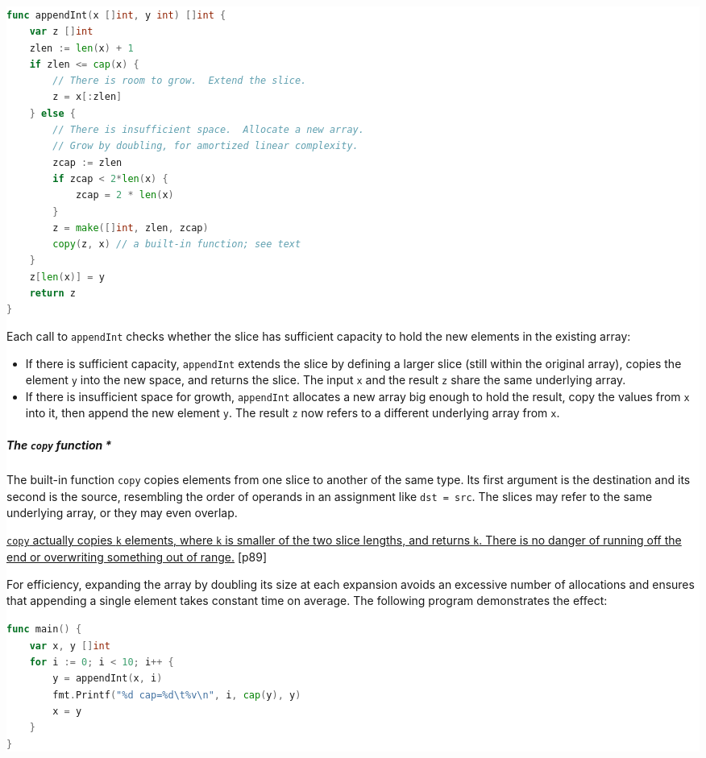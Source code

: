 ```go
func appendInt(x []int, y int) []int {
	var z []int
	zlen := len(x) + 1
	if zlen <= cap(x) {
		// There is room to grow.  Extend the slice.
		z = x[:zlen]
	} else {
		// There is insufficient space.  Allocate a new array.
		// Grow by doubling, for amortized linear complexity.
		zcap := zlen
		if zcap < 2*len(x) {
			zcap = 2 * len(x)
		}
		z = make([]int, zlen, zcap)
		copy(z, x) // a built-in function; see text
	}
	z[len(x)] = y
	return z
}
```

Each call to `appendInt` checks whether the slice has sufficient capacity to hold the new elements in the existing array:

* If there is sufficient capacity, `appendInt` extends the slice by defining a larger slice (still within the original array), copies the element `y` into the new space, and returns the slice. The input `x` and the result `z` share the same underlying array.
* If there is insufficient space for growth, `appendInt` allocates a new array big enough to hold the result, copy the values from `x` into it, then append the new element `y`. The result `z` now refers to a different underlying array from `x`.

##### **The `copy` function** *

The built-in function `copy` copies elements from one slice to another of the same type. Its first argument is the destination and its second is the source, resembling the order of operands in an assignment like `dst = src`. The slices may refer to the same underlying array, or they may even overlap.

<u>`copy` actually copies `k` elements, where `k` is smaller of the two slice lengths, and returns `k`. There is no danger of running off the end or overwriting something out of range.</u> [p89]

For efficiency, expanding the array by doubling its size at each expansion avoids an excessive number of allocations and ensures that appending a single element takes constant time on average. The following program demonstrates the effect:

```go
func main() {
	var x, y []int
	for i := 0; i < 10; i++ {
		y = appendInt(x, i)
		fmt.Printf("%d cap=%d\t%v\n", i, cap(y), y)
		x = y
	}
}
```
